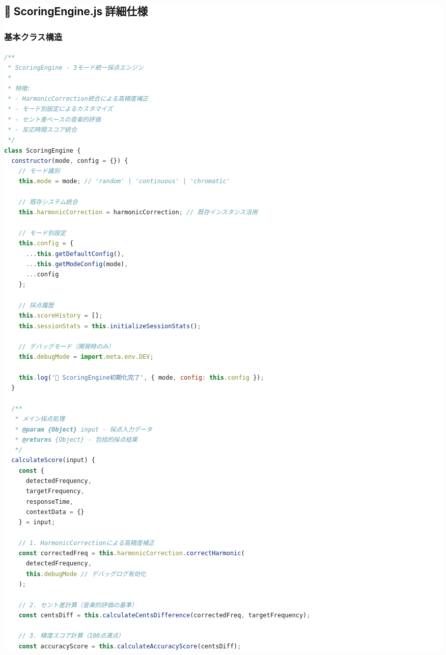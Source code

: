 
## 🎯 **ScoringEngine.js 詳細仕様**

### **基本クラス構造**
```javascript
/**
 * ScoringEngine - 3モード統一採点エンジン
 * 
 * 特徴:
 * - HarmonicCorrection統合による高精度補正
 * - モード別設定によるカスタマイズ
 * - セント差ベースの音楽的評価
 * - 反応時間スコア統合
 */
class ScoringEngine {
  constructor(mode, config = {}) {
    // モード識別
    this.mode = mode; // 'random' | 'continuous' | 'chromatic'
    
    // 既存システム統合
    this.harmonicCorrection = harmonicCorrection; // 既存インスタンス活用
    
    // モード別設定
    this.config = {
      ...this.getDefaultConfig(),
      ...this.getModeConfig(mode),
      ...config
    };
    
    // 採点履歴
    this.scoreHistory = [];
    this.sessionStats = this.initializeSessionStats();
    
    // デバッグモード（開発時のみ）
    this.debugMode = import.meta.env.DEV;
    
    this.log('🎯 ScoringEngine初期化完了', { mode, config: this.config });
  }
  
  /**
   * メイン採点処理
   * @param {Object} input - 採点入力データ
   * @returns {Object} - 包括的採点結果
   */
  calculateScore(input) {
    const {
      detectedFrequency,
      targetFrequency,
      responseTime,
      contextData = {}
    } = input;
    
    // 1. HarmonicCorrectionによる高精度補正
    const correctedFreq = this.harmonicCorrection.correctHarmonic(
      detectedFrequency,
      this.debugMode // デバッグログ有効化
    );
    
    // 2. セント差計算（音楽的評価の基準）
    const centsDiff = this.calculateCentsDifference(correctedFreq, targetFrequency);
    
    // 3. 精度スコア計算（100点満点）
    const accuracyScore = this.calculateAccuracyScore(centsDiff);
```
